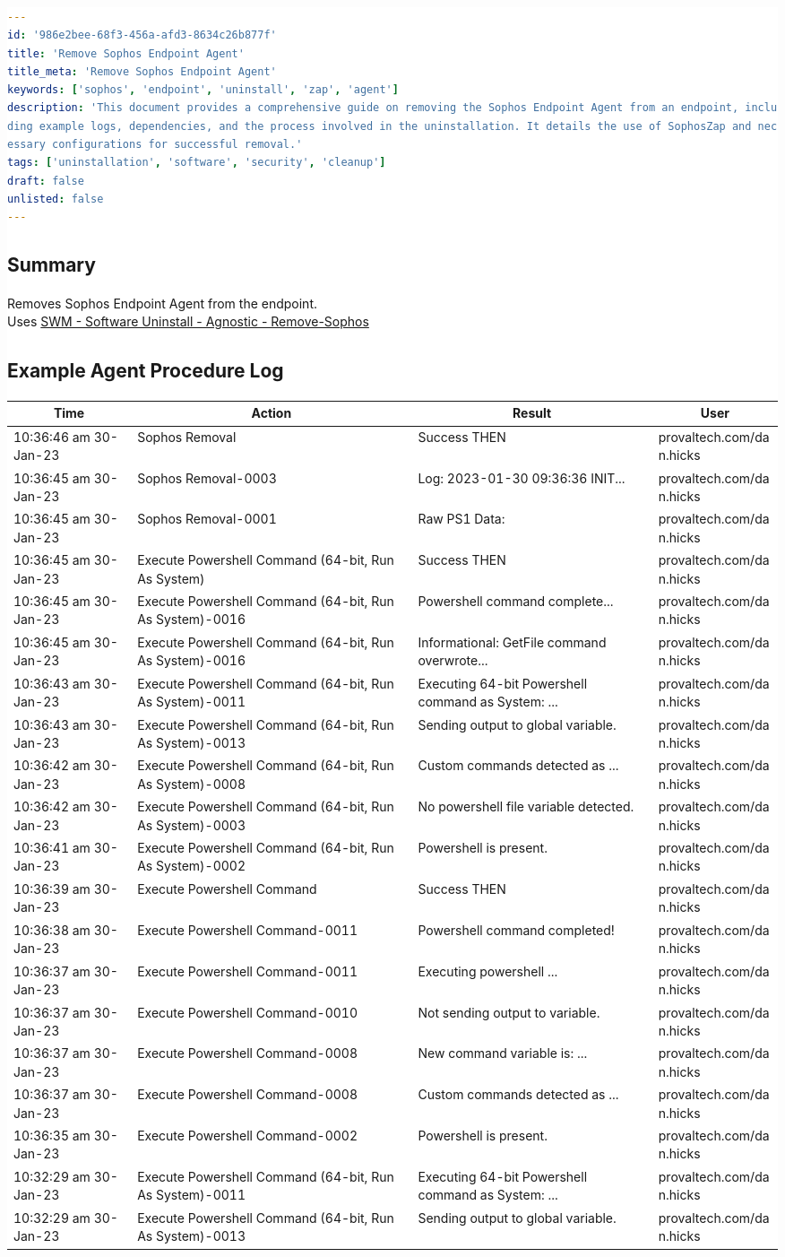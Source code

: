 ```yaml
---
id: '986e2bee-68f3-456a-afd3-8634c26b877f'
title: 'Remove Sophos Endpoint Agent'
title_meta: 'Remove Sophos Endpoint Agent'
keywords: ['sophos', 'endpoint', 'uninstall', 'zap', 'agent']
description: 'This document provides a comprehensive guide on removing the Sophos Endpoint Agent from an endpoint, including example logs, dependencies, and the process involved in the uninstallation. It details the use of SophosZap and necessary configurations for successful removal.'
tags: ['uninstallation', 'software', 'security', 'cleanup']
draft: false
unlisted: false
---
```

## Summary

Removes Sophos Endpoint Agent from the endpoint.  
Uses [SWM - Software Uninstall - Agnostic - Remove-Sophos](https://proval.itglue.com/DOC-5078775-11944799)

## Example Agent Procedure Log

| Time                     | Action                                                  | Result                                                                                                         | User                          |
|--------------------------|---------------------------------------------------------|----------------------------------------------------------------------------------------------------------------|-------------------------------|
| 10:36:46 am 30-Jan-23   | Sophos Removal                                          | Success THEN                                                                                                   | provaltech.com/dan.hicks      |
| 10:36:45 am 30-Jan-23   | Sophos Removal-0003                                    | Log: 2023-01-30 09:36:36 INIT...                                                                              | provaltech.com/dan.hicks      |
| 10:36:45 am 30-Jan-23   | Sophos Removal-0001                                    | Raw PS1 Data:                                                                                                 | provaltech.com/dan.hicks      |
| 10:36:45 am 30-Jan-23   | Execute Powershell Command (64-bit, Run As System)    | Success THEN                                                                                                   | provaltech.com/dan.hicks      |
| 10:36:45 am 30-Jan-23   | Execute Powershell Command (64-bit, Run As System)-0016 | Powershell command complete...                                                                                | provaltech.com/dan.hicks      |
| 10:36:45 am 30-Jan-23   | Execute Powershell Command (64-bit, Run As System)-0016 | Informational: GetFile command overwrote...                                                                   | provaltech.com/dan.hicks      |
| 10:36:43 am 30-Jan-23   | Execute Powershell Command (64-bit, Run As System)-0011 | Executing 64-bit Powershell command as System: ...                                                            | provaltech.com/dan.hicks      |
| 10:36:43 am 30-Jan-23   | Execute Powershell Command (64-bit, Run As System)-0013 | Sending output to global variable.                                                                             | provaltech.com/dan.hicks      |
| 10:36:42 am 30-Jan-23   | Execute Powershell Command (64-bit, Run As System)-0008 | Custom commands detected as ...                                                                                | provaltech.com/dan.hicks      |
| 10:36:42 am 30-Jan-23   | Execute Powershell Command (64-bit, Run As System)-0003 | No powershell file variable detected.                                                                          | provaltech.com/dan.hicks      |
| 10:36:41 am 30-Jan-23   | Execute Powershell Command (64-bit, Run As System)-0002 | Powershell is present.                                                                                         | provaltech.com/dan.hicks      |
| 10:36:39 am 30-Jan-23   | Execute Powershell Command                              | Success THEN                                                                                                   | provaltech.com/dan.hicks      |
| 10:36:38 am 30-Jan-23   | Execute Powershell Command-0011                        | Powershell command completed!                                                                                 | provaltech.com/dan.hicks      |
| 10:36:37 am 30-Jan-23   | Execute Powershell Command-0011                        | Executing powershell ...                                                                                      | provaltech.com/dan.hicks      |
| 10:36:37 am 30-Jan-23   | Execute Powershell Command-0010                        | Not sending output to variable.                                                                                | provaltech.com/dan.hicks      |
| 10:36:37 am 30-Jan-23   | Execute Powershell Command-0008                        | New command variable is: ...                                                                                  | provaltech.com/dan.hicks      |
| 10:36:37 am 30-Jan-23   | Execute Powershell Command-0008                        | Custom commands detected as ...                                                                                | provaltech.com/dan.hicks      |
| 10:36:35 am 30-Jan-23   | Execute Powershell Command-0002                        | Powershell is present.                                                                                         | provaltech.com/dan.hicks      |
| 10:32:29 am 30-Jan-23   | Execute Powershell Command (64-bit, Run As System)-0011 | Executing 64-bit Powershell command as System: ...                                                            | provaltech.com/dan.hicks      |
| 10:32:29 am 30-Jan-23   | Execute Powershell Command (64-bit, Run As System)-0013 | Sending output to global variable.                                                                             | provaltech.com/dan.hicks      |